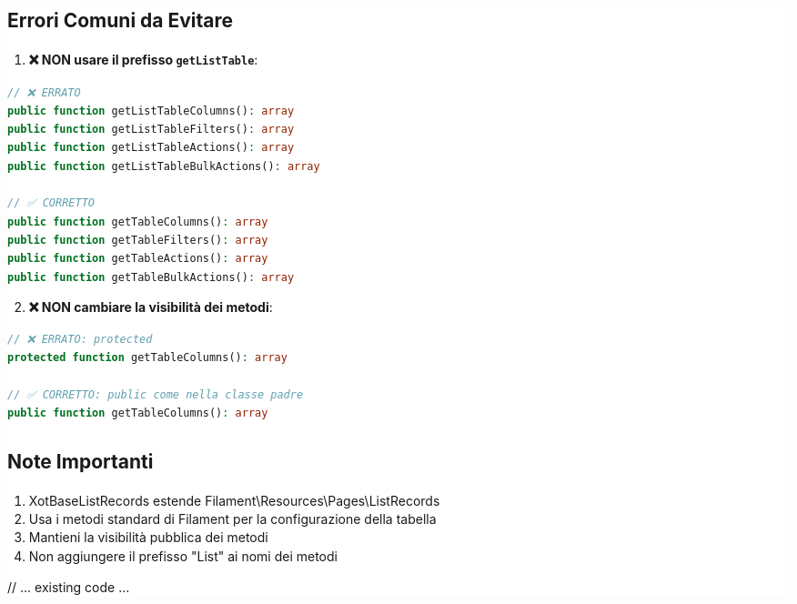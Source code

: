 ```php
```

## Errori Comuni da Evitare

1. **❌ NON usare il prefisso `getListTable`**:
```php
// ❌ ERRATO
public function getListTableColumns(): array
public function getListTableFilters(): array
public function getListTableActions(): array
public function getListTableBulkActions(): array

// ✅ CORRETTO
public function getTableColumns(): array
public function getTableFilters(): array
public function getTableActions(): array
public function getTableBulkActions(): array
```

2. **❌ NON cambiare la visibilità dei metodi**:
```php
// ❌ ERRATO: protected
protected function getTableColumns(): array

// ✅ CORRETTO: public come nella classe padre
public function getTableColumns(): array
```

## Note Importanti

1. XotBaseListRecords estende Filament\Resources\Pages\ListRecords
2. Usa i metodi standard di Filament per la configurazione della tabella
3. Mantieni la visibilità pubblica dei metodi
4. Non aggiungere il prefisso "List" ai nomi dei metodi

// ... existing code ... 